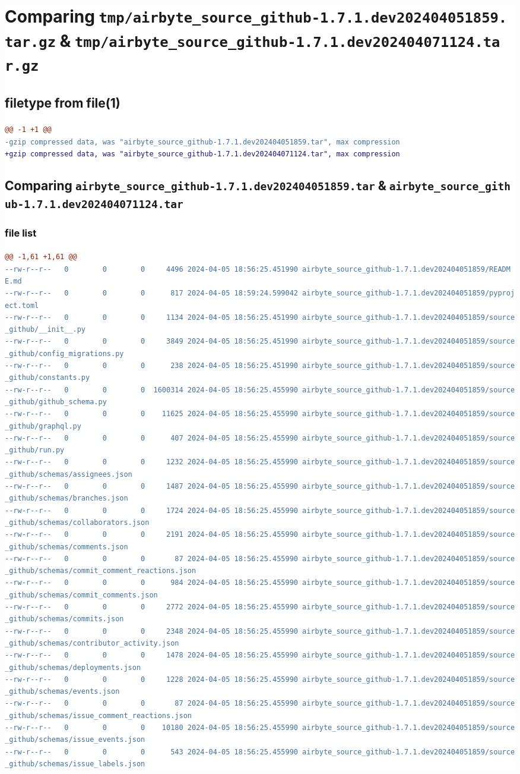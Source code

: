 # Comparing `tmp/airbyte_source_github-1.7.1.dev202404051859.tar.gz` & `tmp/airbyte_source_github-1.7.1.dev202404071124.tar.gz`

## filetype from file(1)

```diff
@@ -1 +1 @@
-gzip compressed data, was "airbyte_source_github-1.7.1.dev202404051859.tar", max compression
+gzip compressed data, was "airbyte_source_github-1.7.1.dev202404071124.tar", max compression
```

## Comparing `airbyte_source_github-1.7.1.dev202404051859.tar` & `airbyte_source_github-1.7.1.dev202404071124.tar`

### file list

```diff
@@ -1,61 +1,61 @@
--rw-r--r--   0        0        0     4496 2024-04-05 18:56:25.451990 airbyte_source_github-1.7.1.dev202404051859/README.md
--rw-r--r--   0        0        0      817 2024-04-05 18:59:24.599042 airbyte_source_github-1.7.1.dev202404051859/pyproject.toml
--rw-r--r--   0        0        0     1134 2024-04-05 18:56:25.451990 airbyte_source_github-1.7.1.dev202404051859/source_github/__init__.py
--rw-r--r--   0        0        0     3849 2024-04-05 18:56:25.451990 airbyte_source_github-1.7.1.dev202404051859/source_github/config_migrations.py
--rw-r--r--   0        0        0      238 2024-04-05 18:56:25.451990 airbyte_source_github-1.7.1.dev202404051859/source_github/constants.py
--rw-r--r--   0        0        0  1600314 2024-04-05 18:56:25.455990 airbyte_source_github-1.7.1.dev202404051859/source_github/github_schema.py
--rw-r--r--   0        0        0    11625 2024-04-05 18:56:25.455990 airbyte_source_github-1.7.1.dev202404051859/source_github/graphql.py
--rw-r--r--   0        0        0      407 2024-04-05 18:56:25.455990 airbyte_source_github-1.7.1.dev202404051859/source_github/run.py
--rw-r--r--   0        0        0     1232 2024-04-05 18:56:25.455990 airbyte_source_github-1.7.1.dev202404051859/source_github/schemas/assignees.json
--rw-r--r--   0        0        0     1487 2024-04-05 18:56:25.455990 airbyte_source_github-1.7.1.dev202404051859/source_github/schemas/branches.json
--rw-r--r--   0        0        0     1724 2024-04-05 18:56:25.455990 airbyte_source_github-1.7.1.dev202404051859/source_github/schemas/collaborators.json
--rw-r--r--   0        0        0     2191 2024-04-05 18:56:25.455990 airbyte_source_github-1.7.1.dev202404051859/source_github/schemas/comments.json
--rw-r--r--   0        0        0       87 2024-04-05 18:56:25.455990 airbyte_source_github-1.7.1.dev202404051859/source_github/schemas/commit_comment_reactions.json
--rw-r--r--   0        0        0      984 2024-04-05 18:56:25.455990 airbyte_source_github-1.7.1.dev202404051859/source_github/schemas/commit_comments.json
--rw-r--r--   0        0        0     2772 2024-04-05 18:56:25.455990 airbyte_source_github-1.7.1.dev202404051859/source_github/schemas/commits.json
--rw-r--r--   0        0        0     2348 2024-04-05 18:56:25.455990 airbyte_source_github-1.7.1.dev202404051859/source_github/schemas/contributor_activity.json
--rw-r--r--   0        0        0     1478 2024-04-05 18:56:25.455990 airbyte_source_github-1.7.1.dev202404051859/source_github/schemas/deployments.json
--rw-r--r--   0        0        0     1228 2024-04-05 18:56:25.455990 airbyte_source_github-1.7.1.dev202404051859/source_github/schemas/events.json
--rw-r--r--   0        0        0       87 2024-04-05 18:56:25.455990 airbyte_source_github-1.7.1.dev202404051859/source_github/schemas/issue_comment_reactions.json
--rw-r--r--   0        0        0    10180 2024-04-05 18:56:25.455990 airbyte_source_github-1.7.1.dev202404051859/source_github/schemas/issue_events.json
--rw-r--r--   0        0        0      543 2024-04-05 18:56:25.455990 airbyte_source_github-1.7.1.dev202404051859/source_github/schemas/issue_labels.json
```